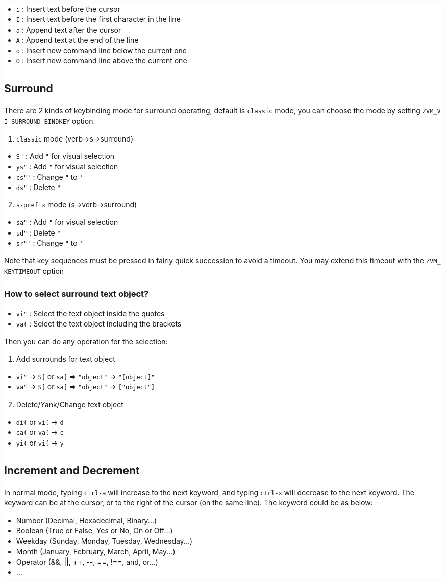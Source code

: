 - `i`   : Insert text before the cursor
- `I`   : Insert text before the first character in the line
- `a`   : Append text after the cursor
- `A`   : Append text at the end of the line
- `o`   : Insert new command line below the current one
- `O`   : Insert new command line above the current one

## Surround

There are 2 kinds of keybinding mode for surround operating, default is
`classic` mode, you can choose the mode by setting `ZVM_VI_SURROUND_BINDKEY`
option.

1. `classic` mode (verb->s->surround)

- `S"`    : Add `"` for visual selection
- `ys"`   : Add `"` for visual selection
- `cs"'`  : Change `"` to `'`
- `ds"`   : Delete `"`

 2. `s-prefix` mode (s->verb->surround)
- `sa"`   : Add `"` for visual selection
- `sd"`   : Delete `"`
- `sr"'`  : Change `"` to `'`

Note that key sequences must be pressed in fairly quick succession to avoid a
timeout. You may extend this timeout with the `ZVM_KEYTIMEOUT` option

### How to select surround text object?

- `vi"`   : Select the text object inside the quotes
- `va(`   : Select the text object including the brackets

Then you can do any operation for the selection:

1. Add surrounds for text object

- `vi"` -> `S[` or `sa[` => `"object"` -> `"[object]"`
- `va"` -> `S[` or `sa[` => `"object"` -> `["object"]`

2. Delete/Yank/Change text object

- `di(` or `vi(` -> `d`
- `ca(` or `va(` -> `c`
- `yi(` or `vi(` -> `y`

## Increment and Decrement

In normal mode, typing `ctrl-a` will increase to the next keyword, and typing
`ctrl-x` will decrease to the next keyword. The keyword can be at the cursor,
or to the right of the cursor (on the same line). The keyword could be as
below:

- Number (Decimal, Hexadecimal, Binary...)
- Boolean (True or False, Yes or No, On or Off...)
- Weekday (Sunday, Monday, Tuesday, Wednesday...)
- Month (January, February, March, April, May...)
- Operator (&&, ||, ++, --, ==, !==, and, or...)
- ...
